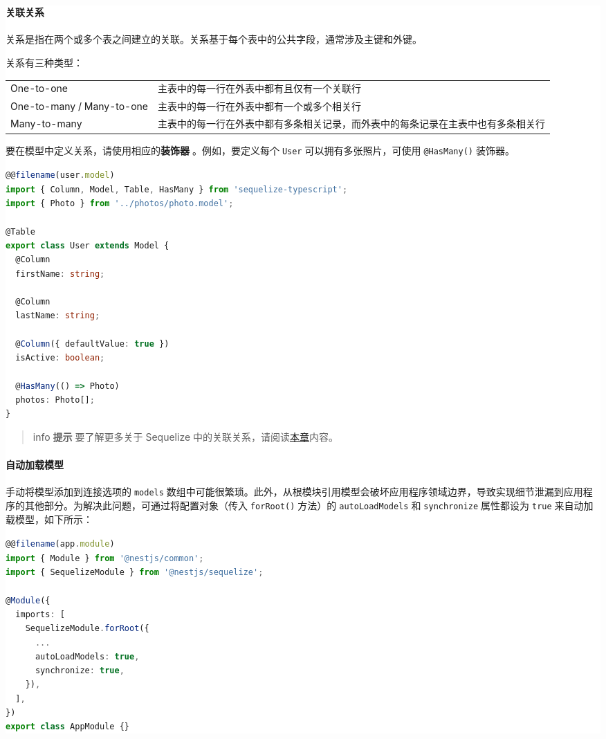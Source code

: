 #### 关联关系

关系是指在两个或多个表之间建立的关联。关系基于每个表中的公共字段，通常涉及主键和外键。

关系有三种类型：

<table data-immersive-translate-walked="57f2a38e-629e-4509-bd73-032304bfce59"><tbody data-immersive-translate-walked="57f2a38e-629e-4509-bd73-032304bfce59"><tr data-immersive-translate-walked="57f2a38e-629e-4509-bd73-032304bfce59"><td data-immersive-translate-walked="57f2a38e-629e-4509-bd73-032304bfce59">One-to-one</td><td data-immersive-translate-walked="57f2a38e-629e-4509-bd73-032304bfce59" data-immersive-translate-paragraph="1">主表中的每一行在外表中都有且仅有一个关联行</td></tr><tr data-immersive-translate-walked="57f2a38e-629e-4509-bd73-032304bfce59"><td data-immersive-translate-walked="57f2a38e-629e-4509-bd73-032304bfce59">One-to-many / Many-to-one</td><td data-immersive-translate-walked="57f2a38e-629e-4509-bd73-032304bfce59" data-immersive-translate-paragraph="1">主表中的每一行在外表中都有一个或多个相关行</td></tr><tr data-immersive-translate-walked="57f2a38e-629e-4509-bd73-032304bfce59"><td data-immersive-translate-walked="57f2a38e-629e-4509-bd73-032304bfce59">Many-to-many</td><td data-immersive-translate-walked="57f2a38e-629e-4509-bd73-032304bfce59" data-immersive-translate-paragraph="1">主表中的每一行在外表中都有多条相关记录，而外表中的每条记录在主表中也有多条相关行</td></tr></tbody></table>

要在模型中定义关系，请使用相应的**装饰器** 。例如，要定义每个 `User` 可以拥有多张照片，可使用 `@HasMany()` 装饰器。

```typescript
@@filename(user.model)
import { Column, Model, Table, HasMany } from 'sequelize-typescript';
import { Photo } from '../photos/photo.model';

@Table
export class User extends Model {
  @Column
  firstName: string;

  @Column
  lastName: string;

  @Column({ defaultValue: true })
  isActive: boolean;

  @HasMany(() => Photo)
  photos: Photo[];
}
```

> info **提示** 要了解更多关于 Sequelize 中的关联关系，请阅读[本章](https://github.com/RobinBuschmann/sequelize-typescript#model-association)内容。

#### 自动加载模型

手动将模型添加到连接选项的 `models` 数组中可能很繁琐。此外，从根模块引用模型会破坏应用程序领域边界，导致实现细节泄漏到应用程序的其他部分。为解决此问题，可通过将配置对象（传入 `forRoot()` 方法）的 `autoLoadModels` 和 `synchronize` 属性都设为 `true` 来自动加载模型，如下所示：

```typescript
@@filename(app.module)
import { Module } from '@nestjs/common';
import { SequelizeModule } from '@nestjs/sequelize';

@Module({
  imports: [
    SequelizeModule.forRoot({
      ...
      autoLoadModels: true,
      synchronize: true,
    }),
  ],
})
export class AppModule {}
```

